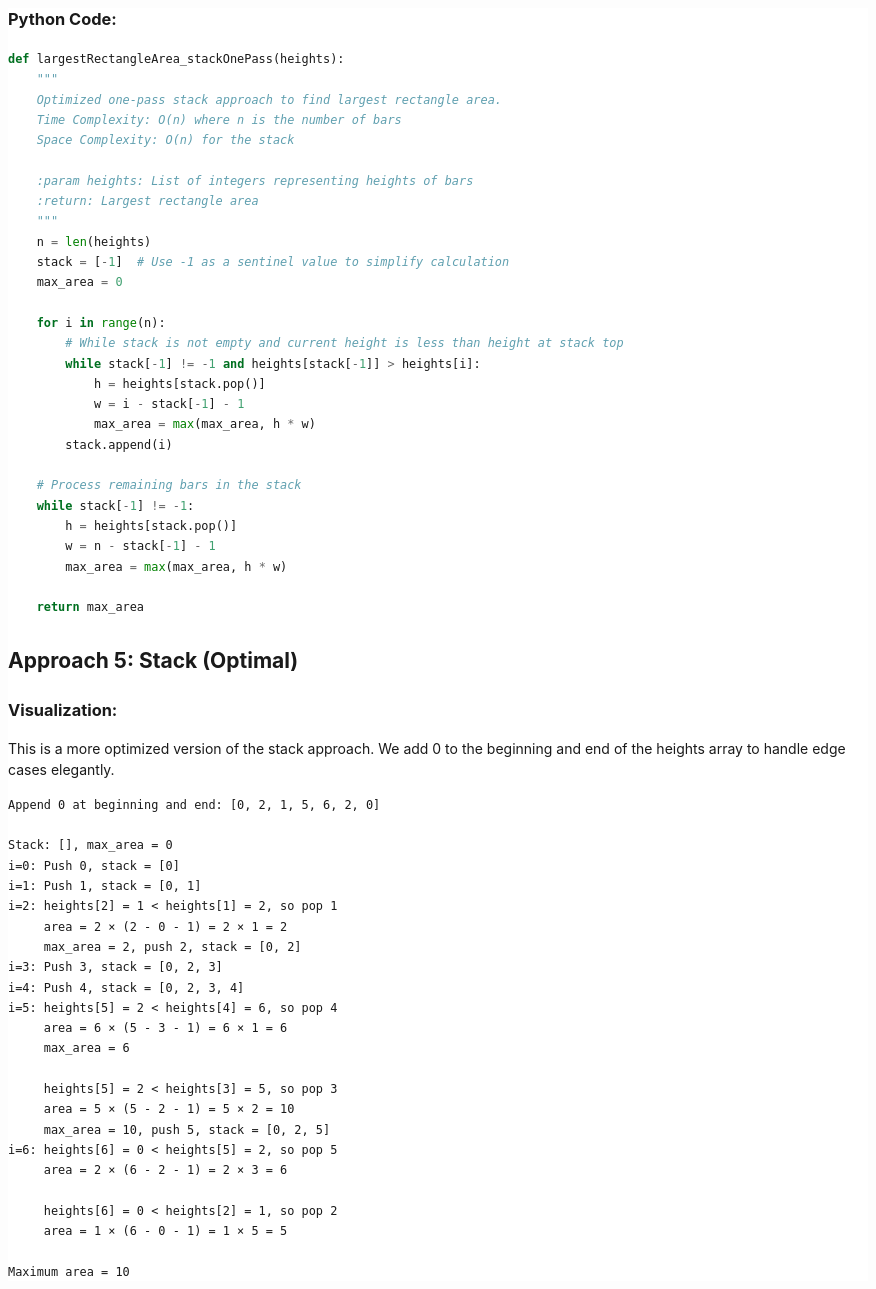 ### Python Code:
```python
def largestRectangleArea_stackOnePass(heights):
    """
    Optimized one-pass stack approach to find largest rectangle area.
    Time Complexity: O(n) where n is the number of bars
    Space Complexity: O(n) for the stack
    
    :param heights: List of integers representing heights of bars
    :return: Largest rectangle area
    """
    n = len(heights)
    stack = [-1]  # Use -1 as a sentinel value to simplify calculation
    max_area = 0
    
    for i in range(n):
        # While stack is not empty and current height is less than height at stack top
        while stack[-1] != -1 and heights[stack[-1]] > heights[i]:
            h = heights[stack.pop()]
            w = i - stack[-1] - 1
            max_area = max(max_area, h * w)
        stack.append(i)
    
    # Process remaining bars in the stack
    while stack[-1] != -1:
        h = heights[stack.pop()]
        w = n - stack[-1] - 1
        max_area = max(max_area, h * w)
    
    return max_area
```

## Approach 5: Stack (Optimal)

### Visualization:
This is a more optimized version of the stack approach. We add 0 to the beginning and end of the heights array to handle edge cases elegantly.

```
Append 0 at beginning and end: [0, 2, 1, 5, 6, 2, 0]

Stack: [], max_area = 0
i=0: Push 0, stack = [0]
i=1: Push 1, stack = [0, 1]
i=2: heights[2] = 1 < heights[1] = 2, so pop 1
     area = 2 × (2 - 0 - 1) = 2 × 1 = 2
     max_area = 2, push 2, stack = [0, 2]
i=3: Push 3, stack = [0, 2, 3]
i=4: Push 4, stack = [0, 2, 3, 4]
i=5: heights[5] = 2 < heights[4] = 6, so pop 4
     area = 6 × (5 - 3 - 1) = 6 × 1 = 6
     max_area = 6
     
     heights[5] = 2 < heights[3] = 5, so pop 3
     area = 5 × (5 - 2 - 1) = 5 × 2 = 10
     max_area = 10, push 5, stack = [0, 2, 5]
i=6: heights[6] = 0 < heights[5] = 2, so pop 5
     area = 2 × (6 - 2 - 1) = 2 × 3 = 6
     
     heights[6] = 0 < heights[2] = 1, so pop 2
     area = 1 × (6 - 0 - 1) = 1 × 5 = 5
     
Maximum area = 10
```